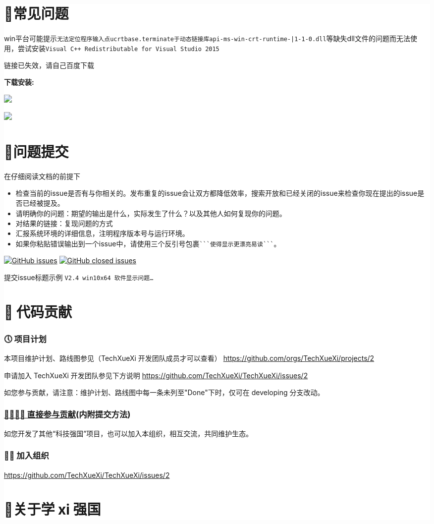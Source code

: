 

# 📑常见问题

win平台可能提示`无法定位程序输入点ucrtbase.terminate于动态链接库api-ms-win-crt-runtime-|1-1-0.dll`等缺失dll文件的问题而无法使用，尝试安装`Visual C++ Redistributable for Visual Studio 2015`

链接已失效，请自己百度下载

**下载安装:**

[![](https://img.shields.io/badge/download-vc_redist.x64-blue.svg?style=for-the-badge&logo=visualstudiocode)](https://raw.fastgit.org/TechXueXi/VC-REDIST/master/vc_redist.x64.exe) 

[![](https://img.shields.io/badge/download-vc_redist.x86-blue.svg?style=for-the-badge&logo=visualstudiocode)](https://raw.fastgit.org/TechXueXi/VC-REDIST/master/vc_redist.x86.exe) 



# 📕问题提交

在仔细阅读文档的前提下

- 检查当前的issue是否有与你相关的。发布重复的issue会让双方都降低效率，搜索开放和已经关闭的issue来检查你现在提出的issue是否已经被提及。
- 请明确你的问题：期望的输出是什么，实际发生了什么？以及其他人如何复现你的问题。
- 对结果的链接：复现问题的方式
- 汇报系统环境的详细信息，注明程序版本号与运行环境。
- 如果你粘贴错误输出到一个issue中，请使用三个反引号包裹` ```使得显示更漂亮易读``` `。

[![GitHub issues](https://img.shields.io/github/issues/TechXueXi/TechXueXi.svg)](https://github.com/TechXueXi/TechXueXi/issues)  [![GitHub closed issues](https://img.shields.io/github/issues-closed/TechXueXi/TechXueXi.svg)](https://github.com/TechXueXi/TechXueXi/issues?q=is%3Aissue+is%3Aclosed) 

提交issue标题示例  `V2.4 win10x64 软件显示问题…`


# 💪 代码贡献

### 🕔 项目计划
本项目维护计划、路线图参见（TechXueXi 开发团队成员才可以查看） https://github.com/orgs/TechXueXi/projects/2

申请加入 TechXueXi 开发团队参见下方说明 https://github.com/TechXueXi/TechXueXi/issues/2

如您参与贡献，请注意：维护计划、路线图中每一条未列至"Done"下时，仅可在 developing 分支改动。

### [👨‍👨‍👦‍👦 直接参与贡献](https://github.com/TechXueXi/TechXueXi/blob/dev/CONTRIBUTING.md)(内附提交方法)

如您开发了其他“科技强国”项目，也可以加入本组织，相互交流，共同维护生态。

### 🙋‍♂️ 加入组织
https://github.com/TechXueXi/TechXueXi/issues/2

# 📌关于学 xi 强国
